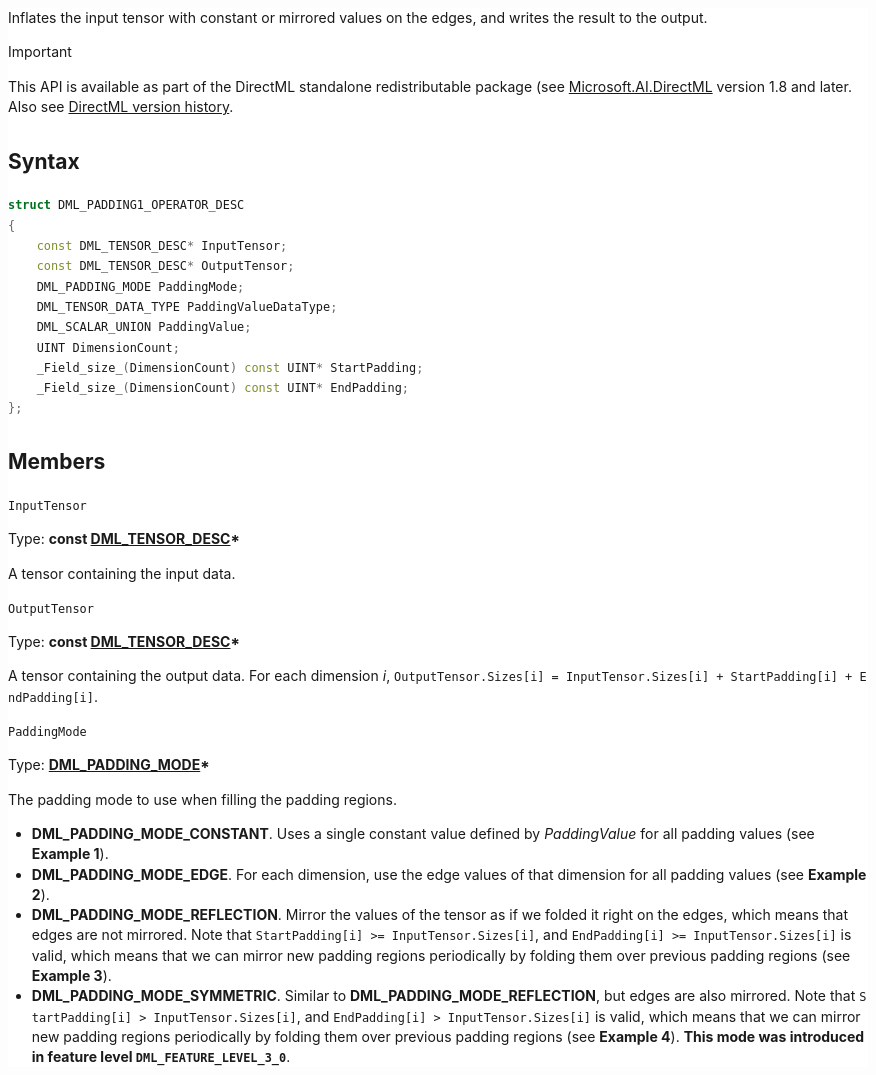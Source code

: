 Inflates the input tensor with constant or mirrored values on the edges, and writes the result to the output.

> [!IMPORTANT]
> This API is available as part of the DirectML standalone redistributable package (see [Microsoft.AI.DirectML](https://www.nuget.org/packages/Microsoft.AI.DirectML/) version 1.8 and later. Also see [DirectML version history](../dml-version-history.md).

## Syntax
```cpp
struct DML_PADDING1_OPERATOR_DESC
{
    const DML_TENSOR_DESC* InputTensor;
    const DML_TENSOR_DESC* OutputTensor;
    DML_PADDING_MODE PaddingMode;
    DML_TENSOR_DATA_TYPE PaddingValueDataType;
    DML_SCALAR_UNION PaddingValue;
    UINT DimensionCount;
    _Field_size_(DimensionCount) const UINT* StartPadding;
    _Field_size_(DimensionCount) const UINT* EndPadding;
};
```

## Members

`InputTensor`

Type: **const [DML_TENSOR_DESC](/windows/win32/api/directml/ns-directml-dml_tensor_desc)\***

A tensor containing the input data.

`OutputTensor`

Type: **const [DML_TENSOR_DESC](/windows/win32/api/directml/ns-directml-dml_tensor_desc)\***

A tensor containing the output data. For each dimension *i*, `OutputTensor.Sizes[i] = InputTensor.Sizes[i] + StartPadding[i] + EndPadding[i]`.

`PaddingMode`

Type: **[DML_PADDING_MODE](/windows/win32/api/directml/ne-directml-dml_padding_mode)\***

The padding mode to use when filling the padding regions.

- **DML_PADDING_MODE_CONSTANT**. Uses a single constant value defined by *PaddingValue* for all padding values (see **Example 1**).
- **DML_PADDING_MODE_EDGE**. For each dimension, use the edge values of that dimension for all padding values (see **Example 2**).
- **DML_PADDING_MODE_REFLECTION**. Mirror the values of the tensor as if we folded it right on the edges, which means that edges are not mirrored. Note that `StartPadding[i] >= InputTensor.Sizes[i]`, and `EndPadding[i] >= InputTensor.Sizes[i]` is valid, which means that we can mirror new padding regions periodically by folding them over previous padding regions (see **Example 3**).
- **DML_PADDING_MODE_SYMMETRIC**. Similar to **DML_PADDING_MODE_REFLECTION**, but edges are also mirrored. Note that `StartPadding[i] > InputTensor.Sizes[i]`, and `EndPadding[i] > InputTensor.Sizes[i]` is valid, which means that we can mirror new padding regions periodically by folding them over previous padding regions (see **Example 4**). **This mode was introduced in feature level `DML_FEATURE_LEVEL_3_0`**.
